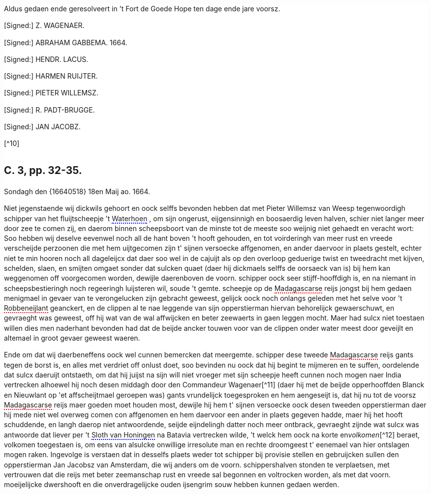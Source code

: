 
Aldus gedaen ende geresolveert in 't Fort de Goede Hope ten dage ende jare voorsz.

[Signed:] Z. WAGENAER.

[Signed:] ABRAHAM GABBEMA. 1664.

[Signed:] HENDR. LACUS.

[Signed:] HARMEN RUIJTER.

[Signed:] PIETER WILLEMSZ.

[Signed:] R. PADT-BRUGGE.

[Signed:] JAN JACOBZ.

[^10] 

## C. 3, pp. 32-35.

Sondagh den {16640518} 18en Maij ao. 1664.

Niet jegenstaende wij dickwils gehoort en oock selffs bevonden hebben dat met Pieter Willemsz van Weesp tegenwoordigh schipper van het fluijtscheepje 't <span style="border-bottom: 2px dotted #0000FF;">Waterhoen</span> , om sijn ongerust, eijgensinnigh en boosaerdig leven halven, schier niet langer meer door zee te comen zij, en daerom binnen scheepsboort van de minste tot de meeste soo weijnig niet gehaedt en veracht wort: Soo hebben wij deselve eevenwel noch all de hant boven 't hooft gehouden, en tot voirderingh van meer rust en vreede verscheijde perzoonen die met hem uijtgecomen zijn t' sijnen versoecke affgenomen, en ander daervoor in plaets gestelt, echter niet te min hooren noch all dageleijcx dat daer soo wel in de cajuijt als op den overloop geduerige twist en tweedracht met kijven, schelden, slaen, en smijten omgaet sonder dat sulcken quaet (daer hij dickmaels selffs de oorsaeck van is) bij hem kan weggenomen off voorgecomen worden, dewijle daerenboven de voorn. schipper oock seer stijff-hooffdigh is, en na niemant in scheepsbestieringh noch regeeringh luijsteren wil, soude 't gemte. scheepje op de <span style="border-bottom: 2px dotted #FF0000;">Madagascarse</span> reijs jongst bij hem gedaen menigmael in gevaer van te verongelucken zijn gebracht geweest, gelijck oock noch onlangs geleden met het selve voor 't <span style="border-bottom: 2px dotted #FF0000;">Robbeneijlant</span> geanckert, en de clippen al te nae leggende van sijn opperstierman hiervan behorelijck gewaerschuwt, en gevraeght was geweest, off hij wat van de wal affwijcken en beter zeewaerts in gaen leggen mocht. Maer had sulcx niet toestaen willen dies men naderhant bevonden had dat de beijde ancker touwen voor van de clippen onder water meest door geveijlt en altemael in groot gevaer geweest waeren.

Ende om dat wij daerbeneffens oock wel cunnen bemercken dat meergemte. schipper dese tweede <span style="border-bottom: 2px dotted #FF0000;">Madagascarse</span> reijs gants tegen de borst is, en alles met verdriet off onlust doet, soo bevinden nu oock dat hij begint te mijmeren en te suffen, oordelende dat sulcx daeruijt ontstaeth, om dat hij juijst na sijn will niet vroeger met sijn scheepje heeft cunnen noch mogen naer India vertrecken alhoewel hij noch desen middagh door den Commandeur Wagenaer[^11] (daer hij met de beijde opperhooffden Blanck en Nieuwlant op 'et affscheijtmael geroepen was) gants vrundelijck toegesproken en hem aengeseijt is, dat hij nu tot de voorsz <span style="border-bottom: 2px dotted #FF0000;">Madagascarse</span> reijs maer goeden moet houden most, dewijle hij hem t' sijnen versoecke oock desen tweeden opperstierman daer hij mede niet wel overweg comen con affgenomen en hem daervoor een ander in plaets gegeven hadde, maer hij het hooft schuddende, en langh daerop niet antwoordende, seijde eijndelingh datter noch meer ontbrack, gevraeght zijnde wat sulcx was antwoorde dat liever per 't <span style="border-bottom: 2px dotted #0000FF;">Sloth van Honingen</span> na Batavia vertrecken wilde, 't welck hem oock na korte en*volkomen*[^12] beraet, volkomen toegestaen is, om eens van alsulcke onwillige irresolute man en rechte droomgeest t' eenemael van hier ontslagen mogen raken. Ingevolge is verstaen dat in desselfs plaets weder tot schipper bij provisie stellen en gebruijcken sullen den opperstierman Jan Jacobsz van Amsterdam, die wij anders om de voorn. schippershalven stonden te verplaetsen, met vertrouwen dat die reijs met beter zeemanschap rust en vreede sal begonnen en voltrocken worden, als met dat voorn. moeijelijcke dwershooft en die onverdragelijcke ouden ijsengrim souw hebben kunnen gedaen werden.
